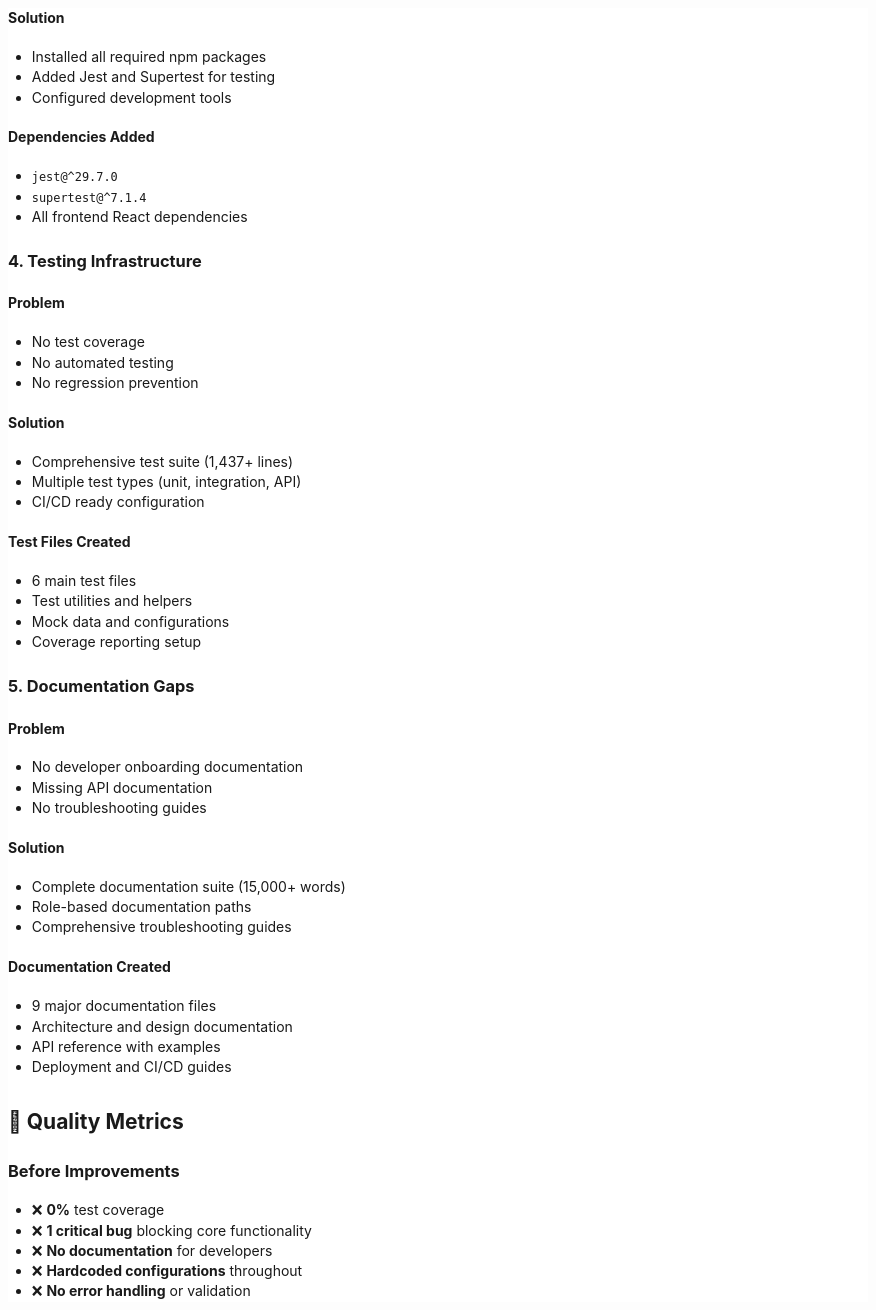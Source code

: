 #### Solution
- Installed all required npm packages
- Added Jest and Supertest for testing
- Configured development tools

#### Dependencies Added
- `jest@^29.7.0`
- `supertest@^7.1.4`
- All frontend React dependencies

### 4. Testing Infrastructure

#### Problem
- No test coverage
- No automated testing
- No regression prevention

#### Solution
- Comprehensive test suite (1,437+ lines)
- Multiple test types (unit, integration, API)
- CI/CD ready configuration

#### Test Files Created
- 6 main test files
- Test utilities and helpers
- Mock data and configurations
- Coverage reporting setup

### 5. Documentation Gaps

#### Problem
- No developer onboarding documentation
- Missing API documentation
- No troubleshooting guides

#### Solution
- Complete documentation suite (15,000+ words)
- Role-based documentation paths
- Comprehensive troubleshooting guides

#### Documentation Created
- 9 major documentation files
- Architecture and design documentation
- API reference with examples
- Deployment and CI/CD guides

## 🎯 Quality Metrics

### Before Improvements
- ❌ **0%** test coverage
- ❌ **1 critical bug** blocking core functionality
- ❌ **No documentation** for developers
- ❌ **Hardcoded configurations** throughout
- ❌ **No error handling** or validation
